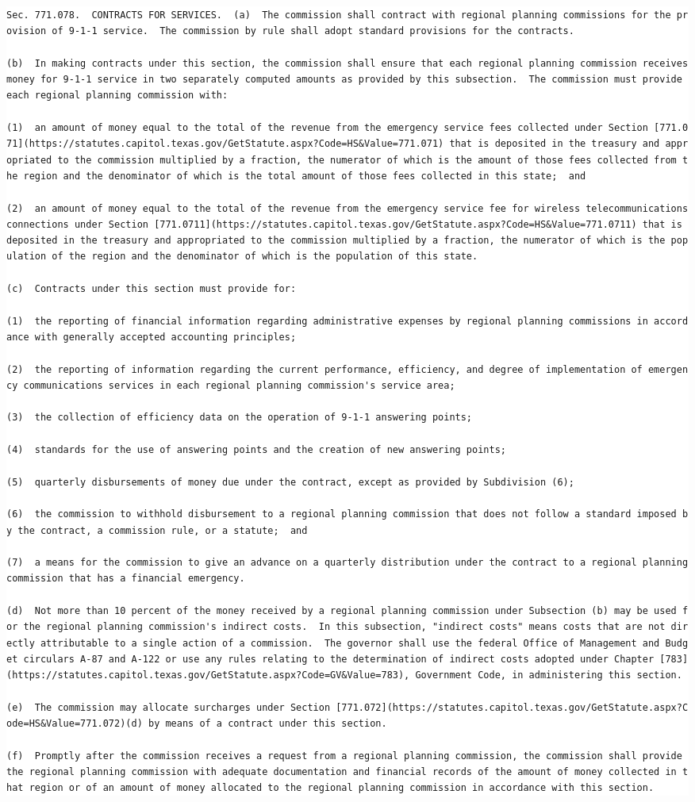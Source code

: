    Sec. 771.078.  CONTRACTS FOR SERVICES.  (a)  The commission shall contract with regional planning commissions for the provision of 9-1-1 service.  The commission by rule shall adopt standard provisions for the contracts.
    
    (b)  In making contracts under this section, the commission shall ensure that each regional planning commission receives money for 9-1-1 service in two separately computed amounts as provided by this subsection.  The commission must provide each regional planning commission with:
    
    (1)  an amount of money equal to the total of the revenue from the emergency service fees collected under Section [771.071](https://statutes.capitol.texas.gov/GetStatute.aspx?Code=HS&Value=771.071) that is deposited in the treasury and appropriated to the commission multiplied by a fraction, the numerator of which is the amount of those fees collected from the region and the denominator of which is the total amount of those fees collected in this state;  and
    
    (2)  an amount of money equal to the total of the revenue from the emergency service fee for wireless telecommunications connections under Section [771.0711](https://statutes.capitol.texas.gov/GetStatute.aspx?Code=HS&Value=771.0711) that is deposited in the treasury and appropriated to the commission multiplied by a fraction, the numerator of which is the population of the region and the denominator of which is the population of this state.
    
    (c)  Contracts under this section must provide for:
    
    (1)  the reporting of financial information regarding administrative expenses by regional planning commissions in accordance with generally accepted accounting principles;
    
    (2)  the reporting of information regarding the current performance, efficiency, and degree of implementation of emergency communications services in each regional planning commission's service area;
    
    (3)  the collection of efficiency data on the operation of 9-1-1 answering points;
    
    (4)  standards for the use of answering points and the creation of new answering points;
    
    (5)  quarterly disbursements of money due under the contract, except as provided by Subdivision (6);
    
    (6)  the commission to withhold disbursement to a regional planning commission that does not follow a standard imposed by the contract, a commission rule, or a statute;  and
    
    (7)  a means for the commission to give an advance on a quarterly distribution under the contract to a regional planning commission that has a financial emergency.
    
    (d)  Not more than 10 percent of the money received by a regional planning commission under Subsection (b) may be used for the regional planning commission's indirect costs.  In this subsection, "indirect costs" means costs that are not directly attributable to a single action of a commission.  The governor shall use the federal Office of Management and Budget circulars A-87 and A-122 or use any rules relating to the determination of indirect costs adopted under Chapter [783](https://statutes.capitol.texas.gov/GetStatute.aspx?Code=GV&Value=783), Government Code, in administering this section.
    
    (e)  The commission may allocate surcharges under Section [771.072](https://statutes.capitol.texas.gov/GetStatute.aspx?Code=HS&Value=771.072)(d) by means of a contract under this section.
    
    (f)  Promptly after the commission receives a request from a regional planning commission, the commission shall provide the regional planning commission with adequate documentation and financial records of the amount of money collected in that region or of an amount of money allocated to the regional planning commission in accordance with this section.
    
    
    
    